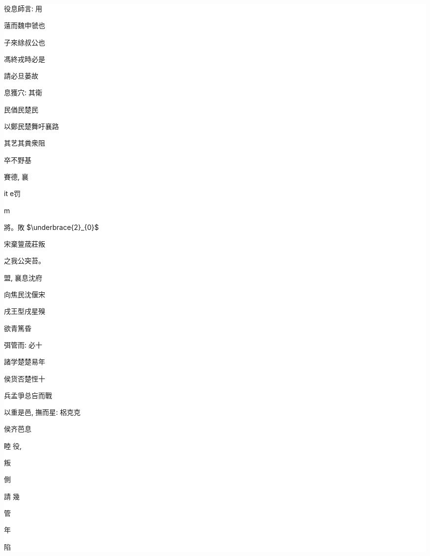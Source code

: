 役息師言: 用

薳而魏申虢也

子來䋡叔公也

馮終戎時必是

請必旦蒌故

息獲穴: 其衛

民偤民楚民

以鄭民楚舞吁襄路

其艺其粪衆阻

卒不野基

賽德, 襄

it e罚

m

將。敗 $\underbrace{2}_{0}$

宋棄䉡荿莊叛

之我公突苔。

盟, 襄息沈府

向焦民沈偃宋

戌王型戌星殠

欲青篤昏

弭管而: 必十

諸学楚楚易年

侯货否楚恎十

兵孟爭总吂而戰

以重是邑, 撫而星: 梠克克

侯齐芭息

睦 役,

叛

側

請 幾

管

年

陷
